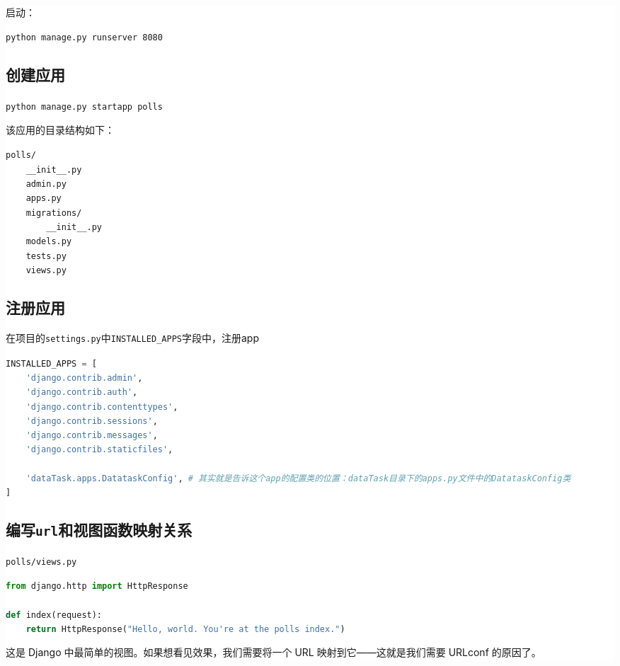启动：

```bash
python manage.py runserver 8080
```

## 创建应用

```bash
python manage.py startapp polls
```

该应用的目录结构如下：

```bash
polls/
    __init__.py
    admin.py
    apps.py
    migrations/
        __init__.py
    models.py
    tests.py
    views.py
```

## 注册应用

在项目的`settings.py`中`INSTALLED_APPS`字段中，注册app

```python
INSTALLED_APPS = [
    'django.contrib.admin',
    'django.contrib.auth',
    'django.contrib.contenttypes',
    'django.contrib.sessions',
    'django.contrib.messages',
    'django.contrib.staticfiles',
    
    'dataTask.apps.DatataskConfig', # 其实就是告诉这个app的配置类的位置：dataTask目录下的apps.py文件中的DatataskConfig类
]
```

## 编写`url`和视图函数映射关系

 `polls/views.py`

```python
from django.http import HttpResponse

def index(request):
    return HttpResponse("Hello, world. You're at the polls index.")
```

这是 Django 中最简单的视图。如果想看见效果，我们需要将一个 URL 映射到它——这就是我们需要 URLconf 的原因了。
